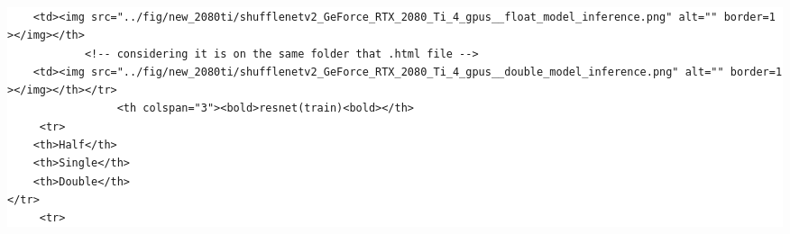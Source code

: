         <td><img src="../fig/new_2080ti/shufflenetv2_GeForce_RTX_2080_Ti_4_gpus__float_model_inference.png" alt="" border=1 ></img></th>
                <!-- considering it is on the same folder that .html file -->
        <td><img src="../fig/new_2080ti/shufflenetv2_GeForce_RTX_2080_Ti_4_gpus__double_model_inference.png" alt="" border=1 ></img></th></tr>
                     <th colspan="3"><bold>resnet(train)<bold></th> 
         <tr>
        <th>Half</th>
        <th>Single</th>
        <th>Double</th>
    </tr>
         <tr>